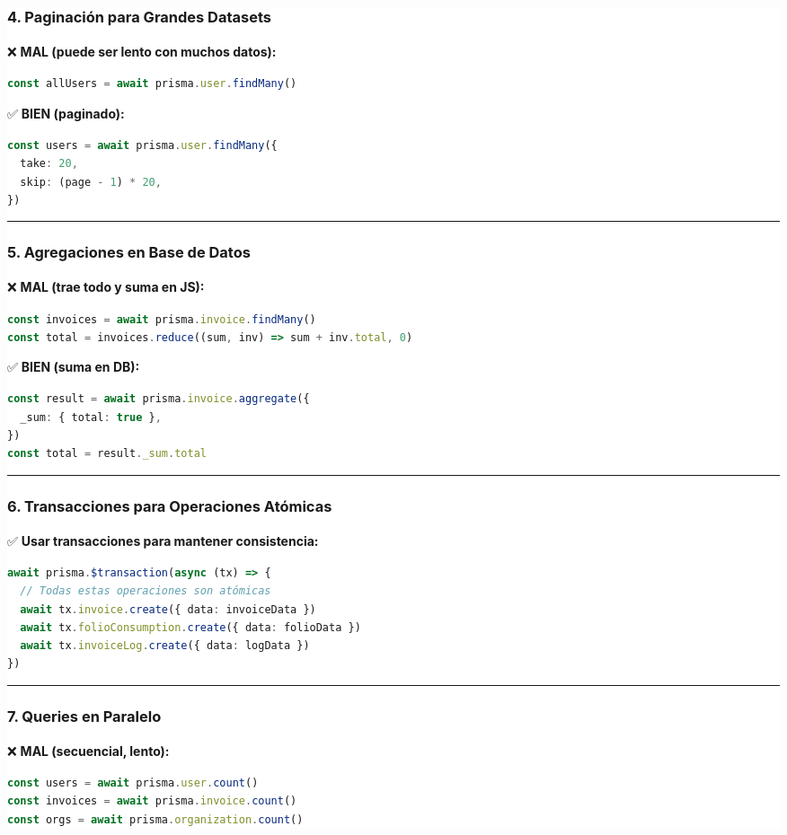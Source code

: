 
### **4. Paginación para Grandes Datasets**

❌ **MAL (puede ser lento con muchos datos):**
```typescript
const allUsers = await prisma.user.findMany()
```

✅ **BIEN (paginado):**
```typescript
const users = await prisma.user.findMany({
  take: 20,
  skip: (page - 1) * 20,
})
```

---

### **5. Agregaciones en Base de Datos**

❌ **MAL (trae todo y suma en JS):**
```typescript
const invoices = await prisma.invoice.findMany()
const total = invoices.reduce((sum, inv) => sum + inv.total, 0)
```

✅ **BIEN (suma en DB):**
```typescript
const result = await prisma.invoice.aggregate({
  _sum: { total: true },
})
const total = result._sum.total
```

---

### **6. Transacciones para Operaciones Atómicas**

✅ **Usar transacciones para mantener consistencia:**
```typescript
await prisma.$transaction(async (tx) => {
  // Todas estas operaciones son atómicas
  await tx.invoice.create({ data: invoiceData })
  await tx.folioConsumption.create({ data: folioData })
  await tx.invoiceLog.create({ data: logData })
})
```

---

### **7. Queries en Paralelo**

❌ **MAL (secuencial, lento):**
```typescript
const users = await prisma.user.count()
const invoices = await prisma.invoice.count()
const orgs = await prisma.organization.count()
```
